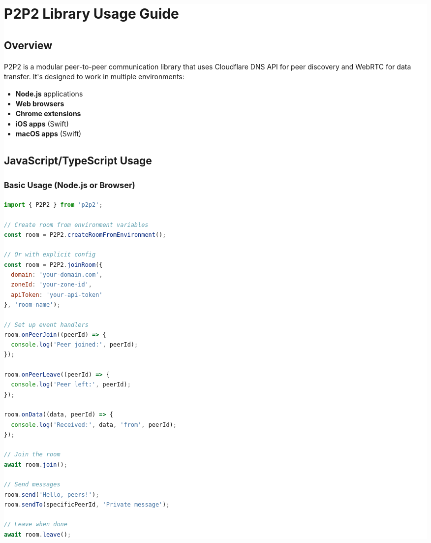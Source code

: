 # P2P2 Library Usage Guide

## Overview

P2P2 is a modular peer-to-peer communication library that uses Cloudflare DNS API for peer discovery and WebRTC for data transfer. It's designed to work in multiple environments:

- **Node.js** applications
- **Web browsers**
- **Chrome extensions**
- **iOS apps** (Swift)
- **macOS apps** (Swift)

## JavaScript/TypeScript Usage

### Basic Usage (Node.js or Browser)

```javascript
import { P2P2 } from 'p2p2';

// Create room from environment variables
const room = P2P2.createRoomFromEnvironment();

// Or with explicit config
const room = P2P2.joinRoom({
  domain: 'your-domain.com',
  zoneId: 'your-zone-id',
  apiToken: 'your-api-token'
}, 'room-name');

// Set up event handlers
room.onPeerJoin((peerId) => {
  console.log('Peer joined:', peerId);
});

room.onPeerLeave((peerId) => {
  console.log('Peer left:', peerId);
});

room.onData((data, peerId) => {
  console.log('Received:', data, 'from', peerId);
});

// Join the room
await room.join();

// Send messages
room.send('Hello, peers!');
room.sendTo(specificPeerId, 'Private message');

// Leave when done
await room.leave();
```

